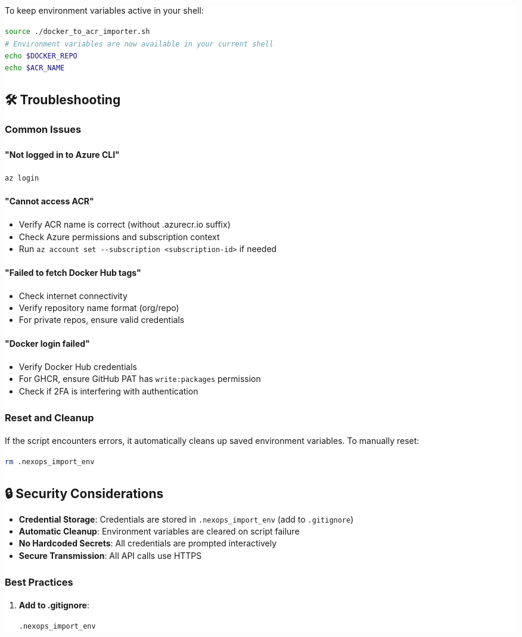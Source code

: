 To keep environment variables active in your shell:

```bash
source ./docker_to_acr_importer.sh
# Environment variables are now available in your current shell
echo $DOCKER_REPO
echo $ACR_NAME
```

## 🛠️ Troubleshooting

### Common Issues

#### "Not logged in to Azure CLI"
```bash
az login
```

#### "Cannot access ACR"
- Verify ACR name is correct (without .azurecr.io suffix)
- Check Azure permissions and subscription context
- Run `az account set --subscription <subscription-id>` if needed

#### "Failed to fetch Docker Hub tags"
- Check internet connectivity
- Verify repository name format (org/repo)
- For private repos, ensure valid credentials

#### "Docker login failed"
- Verify Docker Hub credentials
- For GHCR, ensure GitHub PAT has `write:packages` permission
- Check if 2FA is interfering with authentication

### Reset and Cleanup

If the script encounters errors, it automatically cleans up saved environment variables. To manually reset:

```bash
rm .nexops_import_env
```

## 🔒 Security Considerations

- **Credential Storage**: Credentials are stored in `.nexops_import_env` (add to `.gitignore`)
- **Automatic Cleanup**: Environment variables are cleared on script failure
- **No Hardcoded Secrets**: All credentials are prompted interactively
- **Secure Transmission**: All API calls use HTTPS

### Best Practices

1. **Add to .gitignore**:
   ```gitignore
   .nexops_import_env
   ```
